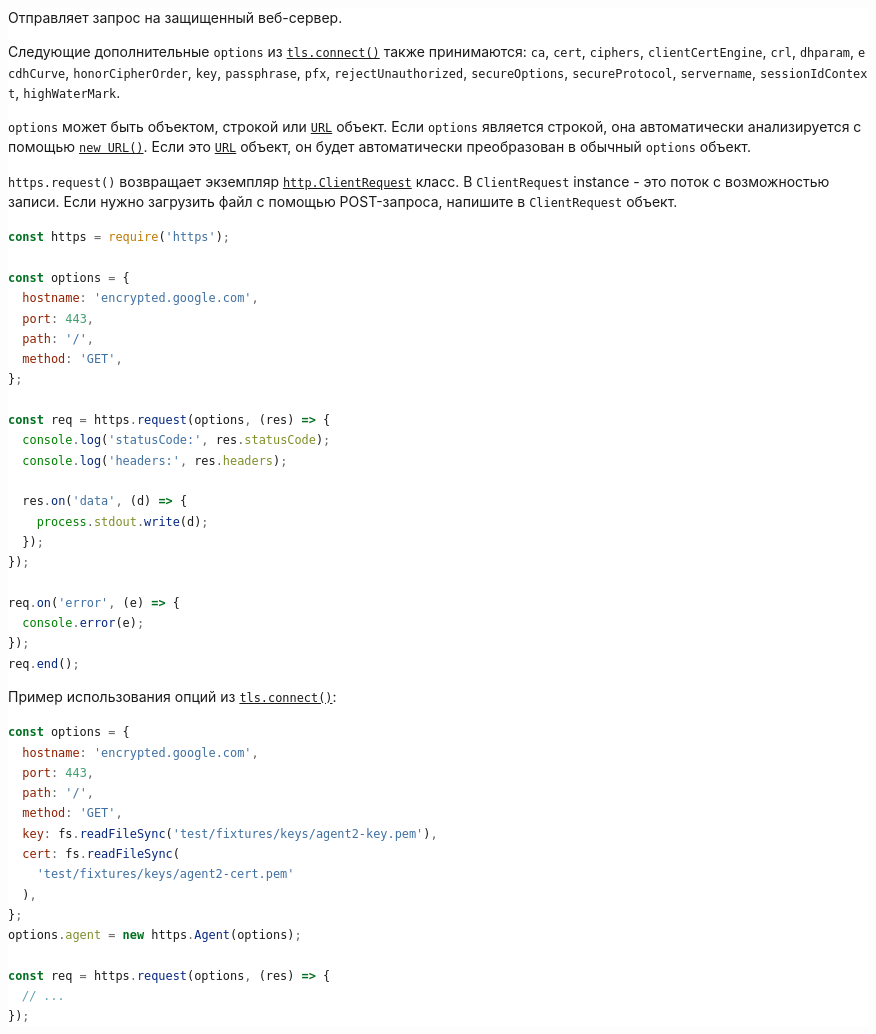 Отправляет запрос на защищенный веб-сервер.

Следующие дополнительные `options` из [`tls.connect()`](tls.md#tlsconnectoptions-callback) также принимаются: `ca`, `cert`, `ciphers`, `clientCertEngine`, `crl`, `dhparam`, `ecdhCurve`, `honorCipherOrder`, `key`, `passphrase`, `pfx`, `rejectUnauthorized`, `secureOptions`, `secureProtocol`, `servername`, `sessionIdContext`, `highWaterMark`.

`options` может быть объектом, строкой или [`URL`](url.md#the-whatwg-url-api) объект. Если `options` является строкой, она автоматически анализируется с помощью [`new URL()`](url.md#new-urlinput-base). Если это [`URL`](url.md#the-whatwg-url-api) объект, он будет автоматически преобразован в обычный `options` объект.

`https.request()` возвращает экземпляр [`http.ClientRequest`](http.md#class-httpclientrequest) класс. В `ClientRequest` instance - это поток с возможностью записи. Если нужно загрузить файл с помощью POST-запроса, напишите в `ClientRequest` объект.

```js
const https = require('https');

const options = {
  hostname: 'encrypted.google.com',
  port: 443,
  path: '/',
  method: 'GET',
};

const req = https.request(options, (res) => {
  console.log('statusCode:', res.statusCode);
  console.log('headers:', res.headers);

  res.on('data', (d) => {
    process.stdout.write(d);
  });
});

req.on('error', (e) => {
  console.error(e);
});
req.end();
```

Пример использования опций из [`tls.connect()`](tls.md#tlsconnectoptions-callback):

```js
const options = {
  hostname: 'encrypted.google.com',
  port: 443,
  path: '/',
  method: 'GET',
  key: fs.readFileSync('test/fixtures/keys/agent2-key.pem'),
  cert: fs.readFileSync(
    'test/fixtures/keys/agent2-cert.pem'
  ),
};
options.agent = new https.Agent(options);

const req = https.request(options, (res) => {
  // ...
});
```
